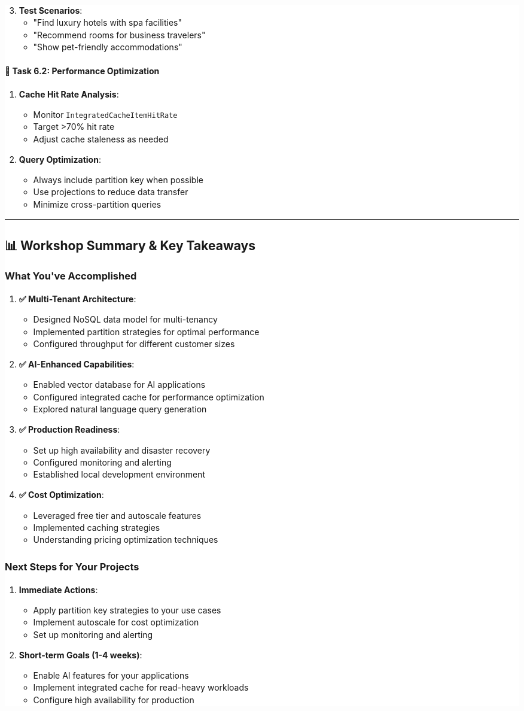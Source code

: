 3. **Test Scenarios**:
   - "Find luxury hotels with spa facilities"
   - "Recommend rooms for business travelers"
   - "Show pet-friendly accommodations"

#### 🔧 **Task 6.2: Performance Optimization**

1. **Cache Hit Rate Analysis**:
   - Monitor `IntegratedCacheItemHitRate`
   - Target >70% hit rate
   - Adjust cache staleness as needed

2. **Query Optimization**:
   - Always include partition key when possible
   - Use projections to reduce data transfer
   - Minimize cross-partition queries

---

## 📊 Workshop Summary & Key Takeaways

### What You've Accomplished

1. **✅ Multi-Tenant Architecture**:
   - Designed NoSQL data model for multi-tenancy
   - Implemented partition strategies for optimal performance
   - Configured throughput for different customer sizes

2. **✅ AI-Enhanced Capabilities**:
   - Enabled vector database for AI applications
   - Configured integrated cache for performance optimization
   - Explored natural language query generation

3. **✅ Production Readiness**:
   - Set up high availability and disaster recovery
   - Configured monitoring and alerting
   - Established local development environment

4. **✅ Cost Optimization**:
   - Leveraged free tier and autoscale features
   - Implemented caching strategies
   - Understanding pricing optimization techniques

### Next Steps for Your Projects

1. **Immediate Actions**:
   - Apply partition key strategies to your use cases
   - Implement autoscale for cost optimization
   - Set up monitoring and alerting

2. **Short-term Goals (1-4 weeks)**:
   - Enable AI features for your applications
   - Implement integrated cache for read-heavy workloads
   - Configure high availability for production
